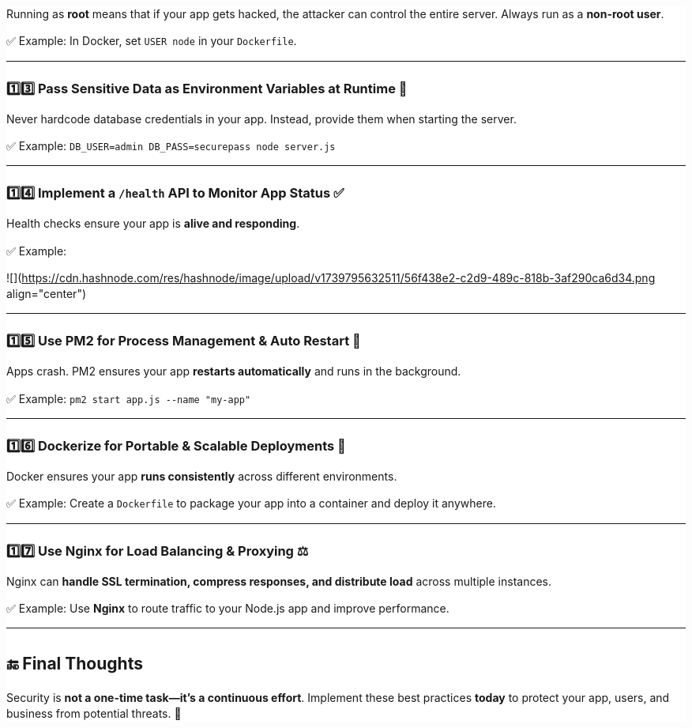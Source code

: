 Running as **root** means that if your app gets hacked, the attacker can control the entire server. Always run as a **non-root user**.

✅ Example: In Docker, set `USER node` in your `Dockerfile`.

---

### **1️⃣3️⃣ Pass Sensitive Data as Environment Variables at Runtime** 🔄

Never hardcode database credentials in your app. Instead, provide them when starting the server.

✅ Example: `DB_USER=admin DB_PASS=securepass node server.js`

---

### **1️⃣4️⃣ Implement a** `/health` API to Monitor App Status ✅

Health checks ensure your app is **alive and responding**.

✅ Example:

![](https://cdn.hashnode.com/res/hashnode/image/upload/v1739795632511/56f438e2-c2d9-489c-818b-3af290ca6d34.png align="center")

---

### **1️⃣5️⃣ Use PM2 for Process Management & Auto Restart** 🔄

Apps crash. PM2 ensures your app **restarts automatically** and runs in the background.

✅ Example: `pm2 start app.js --name "my-app"`

---

### **1️⃣6️⃣ Dockerize for Portable & Scalable Deployments** 🐳

Docker ensures your app **runs consistently** across different environments.

✅ Example: Create a `Dockerfile` to package your app into a container and deploy it anywhere.

---

### **1️⃣7️⃣ Use Nginx for Load Balancing & Proxying** ⚖️

Nginx can **handle SSL termination, compress responses, and distribute load** across multiple instances.

✅ Example: Use **Nginx** to route traffic to your Node.js app and improve performance.

---

## **🔚 Final Thoughts**

Security is **not a one-time task—it’s a continuous effort**. Implement these best practices **today** to protect your app, users, and business from potential threats. 🚀